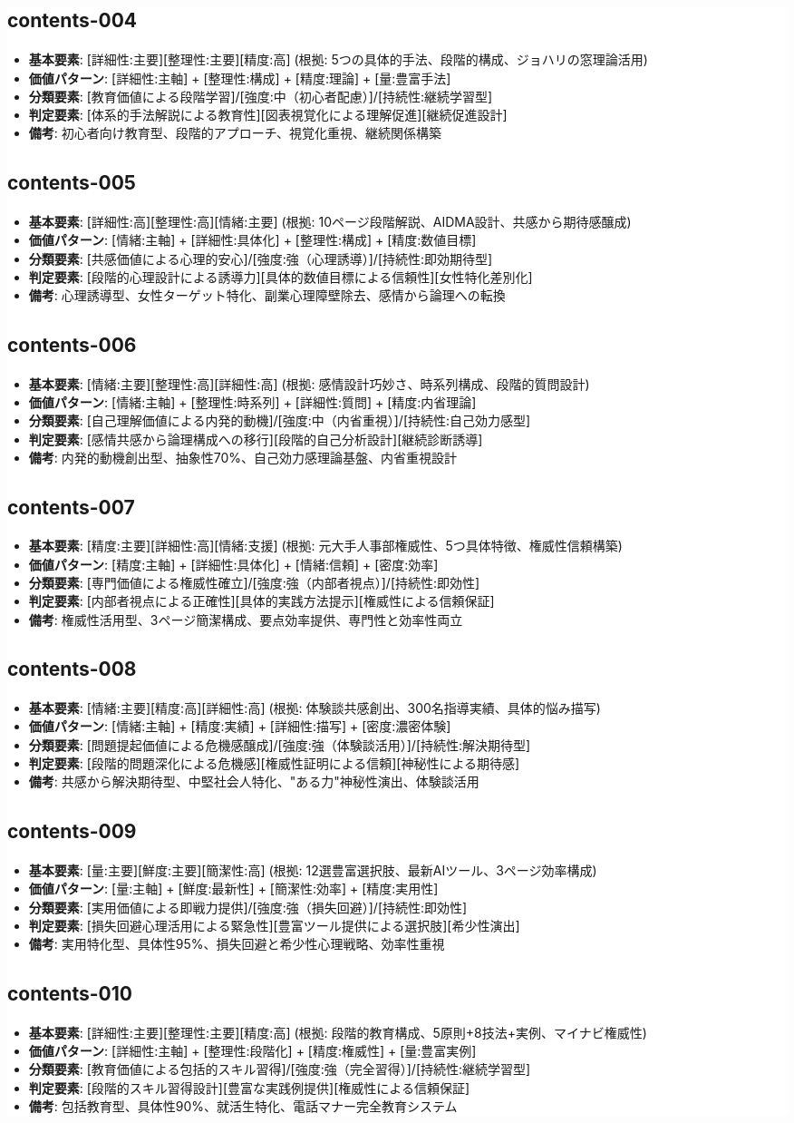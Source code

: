 ## contents-004
- **基本要素**: [詳細性:主要][整理性:主要][精度:高] (根拠: 5つの具体的手法、段階的構成、ジョハリの窓理論活用)
- **価値パターン**: [詳細性:主軸] + [整理性:構成] + [精度:理論] + [量:豊富手法]
- **分類要素**: [教育価値による段階学習]/[強度:中（初心者配慮）]/[持続性:継続学習型]
- **判定要素**: [体系的手法解説による教育性][図表視覚化による理解促進][継続促進設計]
- **備考**: 初心者向け教育型、段階的アプローチ、視覚化重視、継続関係構築

## contents-005
- **基本要素**: [詳細性:高][整理性:高][情緒:主要] (根拠: 10ページ段階解説、AIDMA設計、共感から期待感醸成)
- **価値パターン**: [情緒:主軸] + [詳細性:具体化] + [整理性:構成] + [精度:数値目標]
- **分類要素**: [共感価値による心理的安心]/[強度:強（心理誘導）]/[持続性:即効期待型]
- **判定要素**: [段階的心理設計による誘導力][具体的数値目標による信頼性][女性特化差別化]
- **備考**: 心理誘導型、女性ターゲット特化、副業心理障壁除去、感情から論理への転換

## contents-006
- **基本要素**: [情緒:主要][整理性:高][詳細性:高] (根拠: 感情設計巧妙さ、時系列構成、段階的質問設計)
- **価値パターン**: [情緒:主軸] + [整理性:時系列] + [詳細性:質問] + [精度:内省理論]
- **分類要素**: [自己理解価値による内発的動機]/[強度:中（内省重視）]/[持続性:自己効力感型]
- **判定要素**: [感情共感から論理構成への移行][段階的自己分析設計][継続診断誘導]
- **備考**: 内発的動機創出型、抽象性70%、自己効力感理論基盤、内省重視設計

## contents-007
- **基本要素**: [精度:主要][詳細性:高][情緒:支援] (根拠: 元大手人事部権威性、5つ具体特徴、権威性信頼構築)
- **価値パターン**: [精度:主軸] + [詳細性:具体化] + [情緒:信頼] + [密度:効率]
- **分類要素**: [専門価値による権威性確立]/[強度:強（内部者視点）]/[持続性:即効性]
- **判定要素**: [内部者視点による正確性][具体的実践方法提示][権威性による信頼保証]
- **備考**: 権威性活用型、3ページ簡潔構成、要点効率提供、専門性と効率性両立

## contents-008
- **基本要素**: [情緒:主要][精度:高][詳細性:高] (根拠: 体験談共感創出、300名指導実績、具体的悩み描写)
- **価値パターン**: [情緒:主軸] + [精度:実績] + [詳細性:描写] + [密度:濃密体験]
- **分類要素**: [問題提起価値による危機感醸成]/[強度:強（体験談活用）]/[持続性:解決期待型]
- **判定要素**: [段階的問題深化による危機感][権威性証明による信頼][神秘性による期待感]
- **備考**: 共感から解決期待型、中堅社会人特化、"ある力"神秘性演出、体験談活用

## contents-009
- **基本要素**: [量:主要][鮮度:主要][簡潔性:高] (根拠: 12選豊富選択肢、最新AIツール、3ページ効率構成)
- **価値パターン**: [量:主軸] + [鮮度:最新性] + [簡潔性:効率] + [精度:実用性]
- **分類要素**: [実用価値による即戦力提供]/[強度:強（損失回避）]/[持続性:即効性]
- **判定要素**: [損失回避心理活用による緊急性][豊富ツール提供による選択肢][希少性演出]
- **備考**: 実用特化型、具体性95%、損失回避と希少性心理戦略、効率性重視

## contents-010
- **基本要素**: [詳細性:主要][整理性:主要][精度:高] (根拠: 段階的教育構成、5原則+8技法+実例、マイナビ権威性)
- **価値パターン**: [詳細性:主軸] + [整理性:段階化] + [精度:権威性] + [量:豊富実例]
- **分類要素**: [教育価値による包括的スキル習得]/[強度:強（完全習得）]/[持続性:継続学習型]
- **判定要素**: [段階的スキル習得設計][豊富な実践例提供][権威性による信頼保証]
- **備考**: 包括教育型、具体性90%、就活生特化、電話マナー完全教育システム

